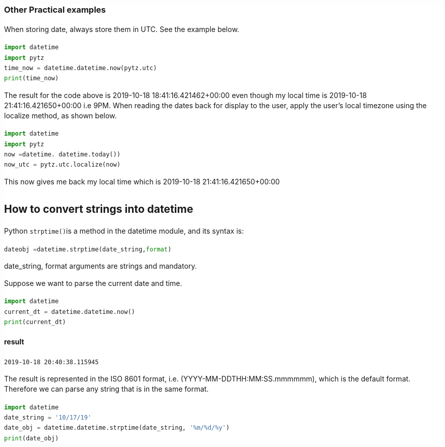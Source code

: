 ### Other Practical examples

When storing date, always store them in UTC. See the example below.

```python
import datetime
import pytz
time_now = datetime.datetime.now(pytz.utc)  
print(time_now)
```

The result for the code above is 2019-10-18 18:41:16.421462+00:00 even though my local time is 2019-10-18 21:41:16.421650+00:00 i.e 9PM.
When reading the dates back for display to the user, apply the user’s local timezone using the localize method, as shown below.


```python
import datetime
import pytz
now =datetime. datetime.today())
now_utc = pytz.utc.localize(now)
```
This now gives me back my local time which is 2019-10-18 21:41:16.421650+00:00








## How to convert strings into datetime
Python ```strptime()```is a method in the datetime module, and its syntax is:

```python
dateobj =datetime.strptime(date_string,format) 
```

date_string, format arguments are strings and mandatory.

Suppose we want to parse the current date and time.


```python
import datetime
current_dt = datetime.datetime.now()
print(current_dt)
```
#### result
```console
2019-10-18 20:40:38.115945
```

The result is represented in the ISO 8601 format, i.e. (YYYY-MM-DDTHH:MM:SS.mmmmmm), which is the default format. Therefore we can parse any string that is in the same format.



```python
import datetime
date_string = '10/17/19'
date_obj = datetime.datetime.strptime(date_string, '%m/%d/%y')
print(date_obj)
```
